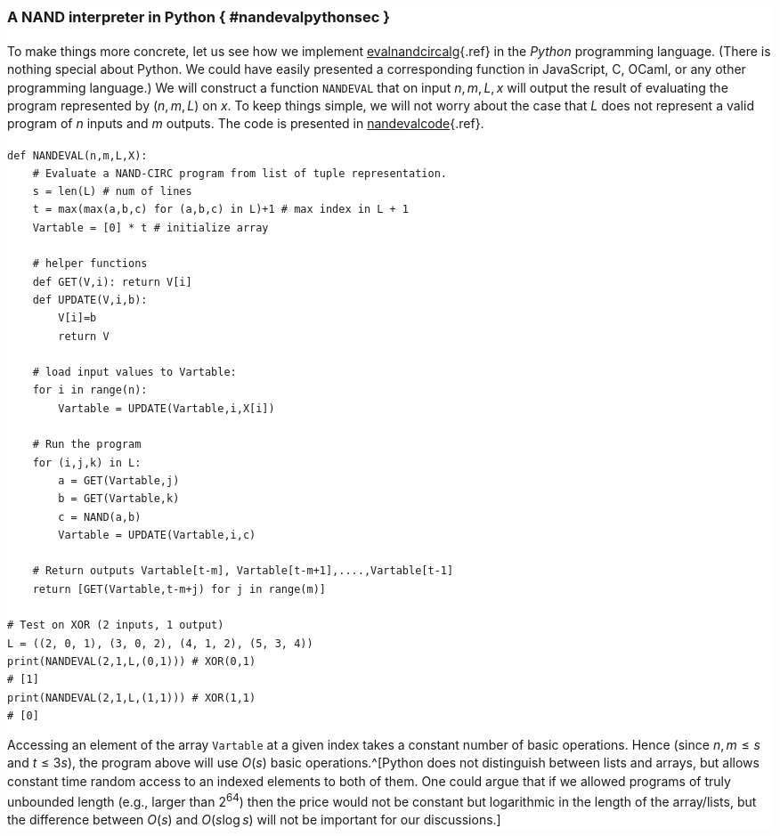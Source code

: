
### A NAND interpreter in Python { #nandevalpythonsec }

To make things more concrete, let us see how we implement [evalnandcircalg](){.ref} in the _Python_ programming language.
(There is nothing special about Python. We could have easily presented a corresponding function in JavaScript, C, OCaml, or any other programming language.)
We will construct a function `NANDEVAL` that on input $n,m,L,x$  will output the result of evaluating the program represented by $(n,m,L)$ on $x$.
To keep things simple, we will not worry about the case that $L$ does not represent a valid program of $n$ inputs and $m$ outputs.
The code is presented in [nandevalcode](){.ref}.


``` { .python .full #nandevalcode title="Code for evaluating a NAND-CIRC program given in the list-of-tuples representation" }
def NANDEVAL(n,m,L,X):
    # Evaluate a NAND-CIRC program from list of tuple representation.
    s = len(L) # num of lines
    t = max(max(a,b,c) for (a,b,c) in L)+1 # max index in L + 1
    Vartable = [0] * t # initialize array

    # helper functions
    def GET(V,i): return V[i]
    def UPDATE(V,i,b):
        V[i]=b
        return V

    # load input values to Vartable:
    for i in range(n):
        Vartable = UPDATE(Vartable,i,X[i])

    # Run the program
    for (i,j,k) in L:
        a = GET(Vartable,j)
        b = GET(Vartable,k)
        c = NAND(a,b)
        Vartable = UPDATE(Vartable,i,c)

    # Return outputs Vartable[t-m], Vartable[t-m+1],....,Vartable[t-1]
    return [GET(Vartable,t-m+j) for j in range(m)]

# Test on XOR (2 inputs, 1 output)
L = ((2, 0, 1), (3, 0, 2), (4, 1, 2), (5, 3, 4))
print(NANDEVAL(2,1,L,(0,1))) # XOR(0,1)
# [1]
print(NANDEVAL(2,1,L,(1,1))) # XOR(1,1)
# [0]
```



Accessing an element of the array `Vartable` at a given index takes a constant number of basic operations.
Hence (since $n,m \leq s$ and $t \leq 3s$),  the program above will use  $O(s)$ basic operations.^[Python does not distinguish between lists and arrays, but allows constant time random access to an indexed elements to both of them. One could argue that if we allowed programs of truly unbounded length (e.g., larger than $2^{64}$) then the price would not be constant but logarithmic in the length of the array/lists, but the difference between $O(s)$ and $O(s \log s)$ will not be important for our discussions.]
